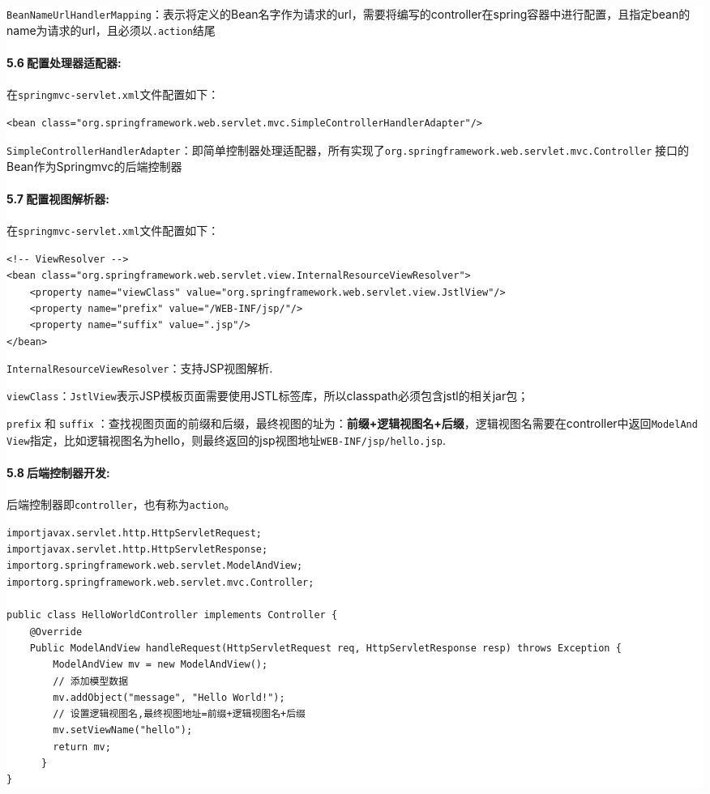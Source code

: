 `BeanNameUrlHandlerMapping`：表示将定义的Bean名字作为请求的url，需要将编写的controller在spring容器中进行配置，且指定bean的name为请求的url，且必须以`.action`结尾

#### 5.6 配置处理器适配器:

在`springmvc-servlet.xml`文件配置如下：

```
<bean class="org.springframework.web.servlet.mvc.SimpleControllerHandlerAdapter"/>
```

`SimpleControllerHandlerAdapter`：即简单控制器处理适配器，所有实现了`org.springframework.web.servlet.mvc.Controller` 接口的Bean作为Springmvc的后端控制器

#### 5.7 配置视图解析器:

在`springmvc-servlet.xml`文件配置如下：

```
<!-- ViewResolver -->
<bean class="org.springframework.web.servlet.view.InternalResourceViewResolver">
    <property name="viewClass" value="org.springframework.web.servlet.view.JstlView"/>
    <property name="prefix" value="/WEB-INF/jsp/"/>
    <property name="suffix" value=".jsp"/>
</bean>
```

`InternalResourceViewResolver`：支持JSP视图解析.

`viewClass`：`JstlView`表示JSP模板页面需要使用JSTL标签库，所以classpath必须包含jstl的相关jar包；

`prefix` 和 `suffix` ：查找视图页面的前缀和后缀，最终视图的址为：**前缀+逻辑视图名+后缀**，逻辑视图名需要在controller中返回`ModelAndView`指定，比如逻辑视图名为hello，则最终返回的jsp视图地址`WEB-INF/jsp/hello.jsp`.


#### 5.8 后端控制器开发:

后端控制器即`controller`，也有称为`action`。

```
importjavax.servlet.http.HttpServletRequest;
importjavax.servlet.http.HttpServletResponse;
importorg.springframework.web.servlet.ModelAndView;
importorg.springframework.web.servlet.mvc.Controller;

public class HelloWorldController implements Controller {
    @Override
    Public ModelAndView handleRequest(HttpServletRequest req, HttpServletResponse resp) throws Exception {
        ModelAndView mv = new ModelAndView();
        // 添加模型数据
        mv.addObject("message", "Hello World!");
        // 设置逻辑视图名,最终视图地址=前缀+逻辑视图名+后缀
        mv.setViewName("hello");
        return mv;
      }
}
```
